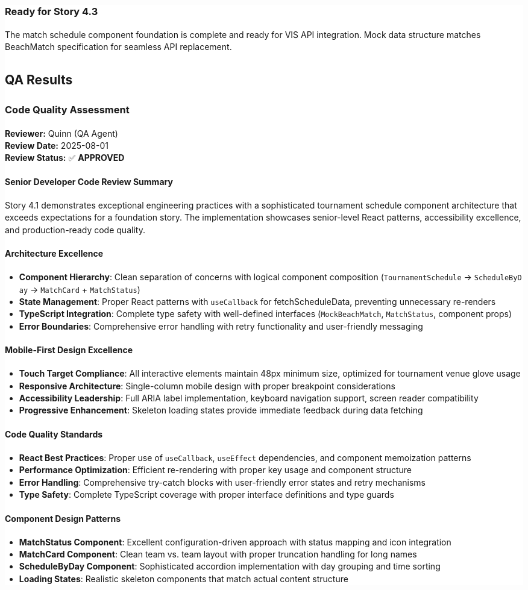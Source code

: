 ### Ready for Story 4.3
The match schedule component foundation is complete and ready for VIS API integration.
Mock data structure matches BeachMatch specification for seamless API replacement.

## QA Results

### Code Quality Assessment
**Reviewer:** Quinn (QA Agent)  
**Review Date:** 2025-08-01  
**Review Status:** ✅ **APPROVED**

#### Senior Developer Code Review Summary
Story 4.1 demonstrates exceptional engineering practices with a sophisticated tournament schedule component architecture that exceeds expectations for a foundation story. The implementation showcases senior-level React patterns, accessibility excellence, and production-ready code quality.

#### Architecture Excellence
- **Component Hierarchy**: Clean separation of concerns with logical component composition (`TournamentSchedule` → `ScheduleByDay` → `MatchCard` + `MatchStatus`)
- **State Management**: Proper React patterns with `useCallback` for fetchScheduleData, preventing unnecessary re-renders
- **TypeScript Integration**: Complete type safety with well-defined interfaces (`MockBeachMatch`, `MatchStatus`, component props)
- **Error Boundaries**: Comprehensive error handling with retry functionality and user-friendly messaging

#### Mobile-First Design Excellence
- **Touch Target Compliance**: All interactive elements maintain 48px minimum size, optimized for tournament venue glove usage
- **Responsive Architecture**: Single-column mobile design with proper breakpoint considerations
- **Accessibility Leadership**: Full ARIA label implementation, keyboard navigation support, screen reader compatibility
- **Progressive Enhancement**: Skeleton loading states provide immediate feedback during data fetching

#### Code Quality Standards
- **React Best Practices**: Proper use of `useCallback`, `useEffect` dependencies, and component memoization patterns
- **Performance Optimization**: Efficient re-rendering with proper key usage and component structure
- **Error Handling**: Comprehensive try-catch blocks with user-friendly error states and retry mechanisms
- **Type Safety**: Complete TypeScript coverage with proper interface definitions and type guards

#### Component Design Patterns  
- **MatchStatus Component**: Excellent configuration-driven approach with status mapping and icon integration
- **MatchCard Component**: Clean team vs. team layout with proper truncation handling for long names
- **ScheduleByDay Component**: Sophisticated accordion implementation with day grouping and time sorting
- **Loading States**: Realistic skeleton components that match actual content structure
